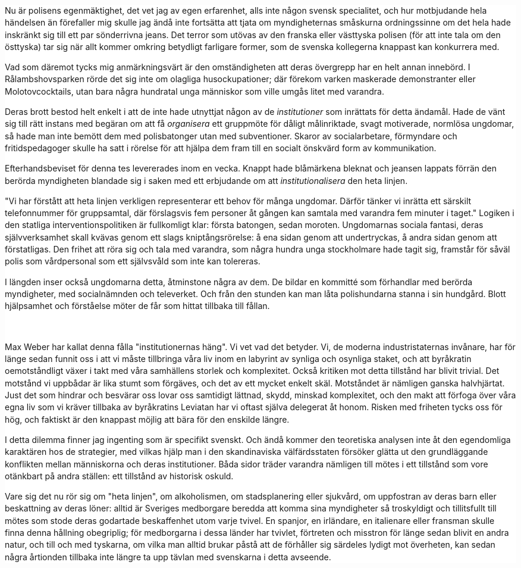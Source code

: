 Nu är polisens egenmäktighet, det vet jag av egen erfarenhet, alls inte någon svensk specialitet, och hur motbjudande hela händelsen än förefaller mig skulle jag ändå inte fortsätta att tjata om myndigheternas småskurna ordningssinne om det hela hade inskränkt sig till ett par sönderrivna jeans. Det terror som utövas av den franska eller västtyska polisen (för att inte tala om den östtyska) tar sig när allt kommer omkring betydligt farligare former, som de svenska kollegerna knappast kan konkurrera med.

Vad som däremot tycks mig anmärkningsvärt är den omständigheten att deras övergrepp har en helt annan innebörd. I Rålambshovsparken rörde det sig inte om olagliga husockupationer; där förekom varken maskerade demonstranter eller Molotovcocktails, utan bara några hundratal unga människor som ville umgås litet med varandra.

Deras brott bestod helt enkelt i att de inte hade utnyttjat någon av de *institutioner* som inrättats för detta ändamål. Hade de vänt sig till rätt instans med begäran om att få *organisera* ett gruppmöte för dåligt målinriktade, svagt motiverade, normlösa ungdomar, så hade man inte bemött dem med polisbatonger utan med subventioner. Skaror av socialarbetare, förmyndare och fritidspedagoger skulle ha satt i rörelse för att hjälpa dem fram till en socialt önskvärd form av kommunikation.

Efterhandsbeviset för denna tes levererades inom en vecka. Knappt hade blåmärkena bleknat och jeansen lappats förrän den berörda myndigheten blandade sig i saken med ett erbjudande om att *institutionalisera* den heta linjen.

"Vi har förstått att heta linjen verkligen representerar ett behov för många ungdomar. Därför tänker vi inrätta ett särskilt telefonnummer för gruppsamtal, där förslagsvis fem personer åt gången kan samtala med varandra fem minuter i taget." Logiken i den statliga interventionspolitiken är fullkomligt klar: första batongen, sedan moroten. Ungdomarnas sociala fantasi, deras självverksamhet skall kvävas genom ett slags kniptångsrörelse: å ena sidan genom att undertryckas, å andra sidan genom att förstatligas. Den frihet att röra sig och tala med varandra, som några hundra unga stockholmare hade tagit sig, framstår för såväl polis som vårdpersonal som ett självsvåld som inte kan tolereras. 

I längden inser också ungdomarna detta, åtminstone några av dem. De bildar en kommitté som förhandlar med berörda myndigheter, med socialnämnden och televerket. Och från den stunden kan man låta polishundarna stanna i sin hundgård. Blott hjälpsamhet och förståelse möter de får som hittat tillbaka till fållan. 

<br>

Max Weber har kallat denna fålla "institutionernas häng". Vi vet vad det betyder. Vi, de moderna industristaternas invånare, har för länge sedan funnit oss i att vi måste tillbringa våra liv inom en labyrint av synliga och osynliga staket, och att byråkratin oemotståndligt växer i takt med våra samhällens storlek och komplexitet. Också kritiken mot detta tillstånd har blivit trivial. Det motstånd vi uppbådar är lika stumt som förgäves, och det av ett mycket enkelt skäl. Motståndet är nämligen ganska halvhjärtat. Just det som hindrar och besvärar oss lovar oss samtidigt lättnad, skydd, minskad komplexitet, och den makt att förfoga över våra egna liv som vi kräver tillbaka av byråkratins Leviatan har vi oftast själva delegerat åt honom. Risken med friheten tycks oss för hög, och faktiskt är den knappast möjlig att bära för den enskilde längre.

I detta dilemma finner jag ingenting som är specifikt svenskt. Och ändå kommer den teoretiska analysen inte åt den egendomliga karaktären hos de strategier, med vilkas hjälp man i den skandinaviska välfärdsstaten försöker glätta ut den grundläggande konflikten mellan människorna och deras institutioner. Båda sidor träder varandra nämligen till mötes i ett tillstånd som vore otänkbart på andra ställen: ett tillstånd av historisk oskuld.

Vare sig det nu rör sig om "heta linjen", om alkoholismen, om stadsplanering eller sjukvård, om uppfostran av deras barn eller beskattning av deras löner: alltid är Sveriges medborgare beredda att komma sina myndigheter så troskyldigt och tillitsfullt till mötes som stode deras godartade beskaffenhet utom varje tvivel. En spanjor, en irländare, en italienare eller fransman skulle finna denna hållning obegriplig; för medborgarna i dessa länder har tvivlet, förtreten och misstron för länge sedan blivit en andra natur, och till och med tyskarna, om vilka man alltid brukar påstå att de förhåller sig särdeles lydigt mot överheten, kan sedan några årtionden tillbaka inte längre ta upp tävlan med svenskarna i detta avseende. 
